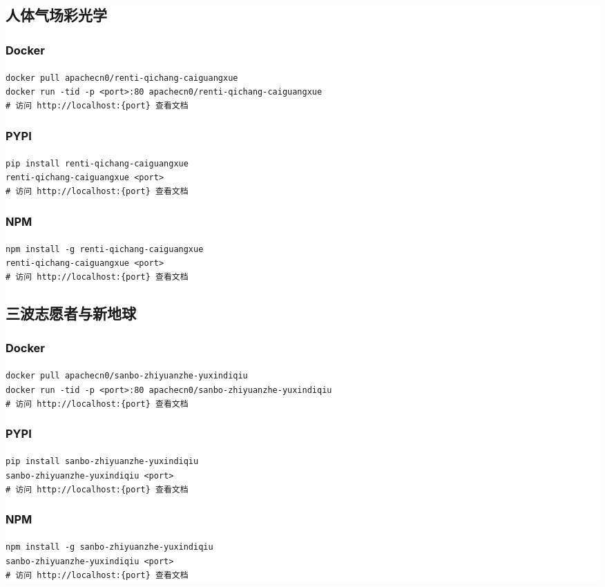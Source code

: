 ## 人体气场彩光学



### Docker

```
docker pull apachecn0/renti-qichang-caiguangxue
docker run -tid -p <port>:80 apachecn0/renti-qichang-caiguangxue
# 访问 http://localhost:{port} 查看文档
```

### PYPI

```
pip install renti-qichang-caiguangxue
renti-qichang-caiguangxue <port>
# 访问 http://localhost:{port} 查看文档
```

### NPM

```
npm install -g renti-qichang-caiguangxue
renti-qichang-caiguangxue <port>
# 访问 http://localhost:{port} 查看文档
```

## 三波志愿者与新地球



### Docker

```
docker pull apachecn0/sanbo-zhiyuanzhe-yuxindiqiu
docker run -tid -p <port>:80 apachecn0/sanbo-zhiyuanzhe-yuxindiqiu
# 访问 http://localhost:{port} 查看文档
```

### PYPI

```
pip install sanbo-zhiyuanzhe-yuxindiqiu
sanbo-zhiyuanzhe-yuxindiqiu <port>
# 访问 http://localhost:{port} 查看文档
```

### NPM

```
npm install -g sanbo-zhiyuanzhe-yuxindiqiu
sanbo-zhiyuanzhe-yuxindiqiu <port>
# 访问 http://localhost:{port} 查看文档
```
